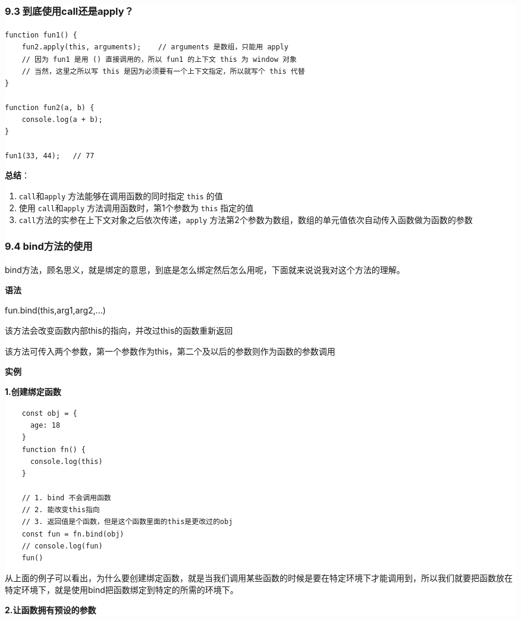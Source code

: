 ### 9.3 到底使用call还是apply？

```
function fun1() {
    fun2.apply(this, arguments);	// arguments 是数组，只能用 apply
	// 因为 fun1 是用 () 直接调用的，所以 fun1 的上下文 this 为 window 对象
    // 当然，这里之所以写 this 是因为必须要有一个上下文指定，所以就写个 this 代替
}

function fun2(a, b) {
    console.log(a + b);
}

fun1(33, 44);	// 77
```

**总结**：

1. `call`和`apply` 方法能够在调用函数的同时指定 `this` 的值
2. 使用 `call`和`apply` 方法调用函数时，第1个参数为 `this` 指定的值
3. `call`方法的实参在上下文对象之后依次传递，`apply` 方法第2个参数为数组，数组的单元值依次自动传入函数做为函数的参数

### 9.4 bind方法的使用

bind方法，顾名思义，就是绑定的意思，到底是怎么绑定然后怎么用呢，下面就来说说我对这个方法的理解。

**语法**

fun.bind(this,arg1,arg2,...)

该方法会改变函数内部this的指向，并改过this的函数重新返回

该方法可传入两个参数，第一个参数作为this，第二个及以后的参数则作为函数的参数调用

**实例**

**1.创建绑定函数**

```
    const obj = {
      age: 18
    }
    function fn() {
      console.log(this)
    }

    // 1. bind 不会调用函数 
    // 2. 能改变this指向
    // 3. 返回值是个函数，但是这个函数里面的this是更改过的obj
    const fun = fn.bind(obj)
    // console.log(fun) 
    fun()
```

从上面的例子可以看出，为什么要创建绑定函数，就是当我们调用某些函数的时候是要在特定环境下才能调用到，所以我们就要把函数放在特定环境下，就是使用bind把函数绑定到特定的所需的环境下。

**2.让函数拥有预设的参数**
